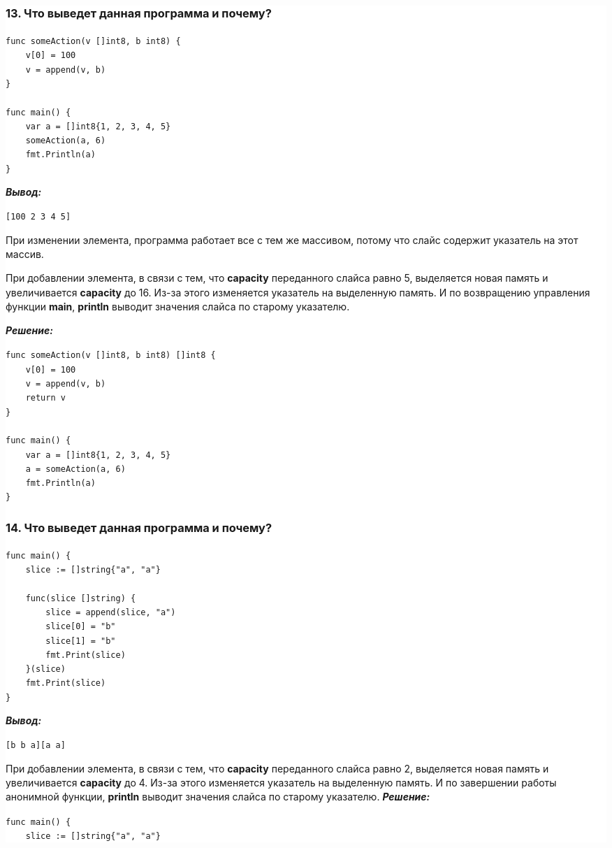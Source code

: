 ### 13. Что выведет данная программа и почему?
```golang
func someAction(v []int8, b int8) {
	v[0] = 100
	v = append(v, b)
}

func main() {
	var a = []int8{1, 2, 3, 4, 5}
	someAction(a, 6)
	fmt.Println(a)
}
```
***Вывод:***
```bash
[100 2 3 4 5]
```
При изменении элемента, программа работает все с тем же массивом, потому что слайс содержит указатель на этот массив.

При добавлении элемента, в связи с тем, что **capacity** переданного слайса равно 5, выделяется новая память и увеличивается **capacity** до 16. Из-за этого изменяется указатель на выделенную память. И по возвращению управления функции **main**, **println** выводит значения слайса по старому указателю.

***Решение:***
```golang
func someAction(v []int8, b int8) []int8 {
	v[0] = 100
	v = append(v, b)
	return v
}

func main() {
	var a = []int8{1, 2, 3, 4, 5}
	a = someAction(a, 6)
	fmt.Println(a)
}
```
### 14. Что выведет данная программа и почему?
```golang
func main() {
	slice := []string{"a", "a"}

	func(slice []string) {
		slice = append(slice, "a")
		slice[0] = "b"
		slice[1] = "b"
		fmt.Print(slice)
	}(slice)
	fmt.Print(slice)
}
```
***Вывод:***
```bash
[b b a][a a]
```
При добавлении элемента, в связи с тем, что **capacity** переданного слайса равно 2, выделяется новая память и увеличивается **capacity** до 4. Из-за этого изменяется указатель на выделенную память. И по завершении работы анонимной функции, **println** выводит значения слайса по старому указателю.
***Решение:***
```golang
func main() {
	slice := []string{"a", "a"}

```